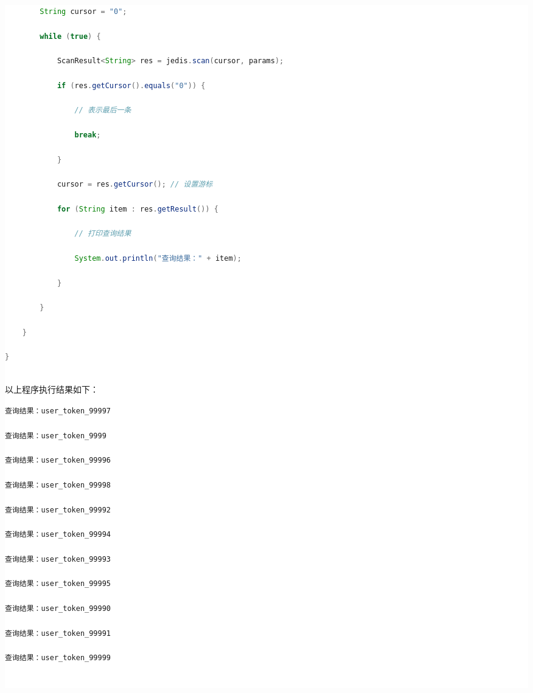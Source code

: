 ```java
        String cursor = "0";

        while (true) {

            ScanResult<String> res = jedis.scan(cursor, params);

            if (res.getCursor().equals("0")) {

                // 表示最后一条

                break;

            }

            cursor = res.getCursor(); // 设置游标

            for (String item : res.getResult()) {

                // 打印查询结果

                System.out.println("查询结果：" + item);

            }

        }

    }

}



```

以上程序执行结果如下：

```
查询结果：user_token_99997

查询结果：user_token_9999

查询结果：user_token_99996

查询结果：user_token_99998

查询结果：user_token_99992

查询结果：user_token_99994

查询结果：user_token_99993

查询结果：user_token_99995

查询结果：user_token_99990

查询结果：user_token_99991

查询结果：user_token_99999



```
